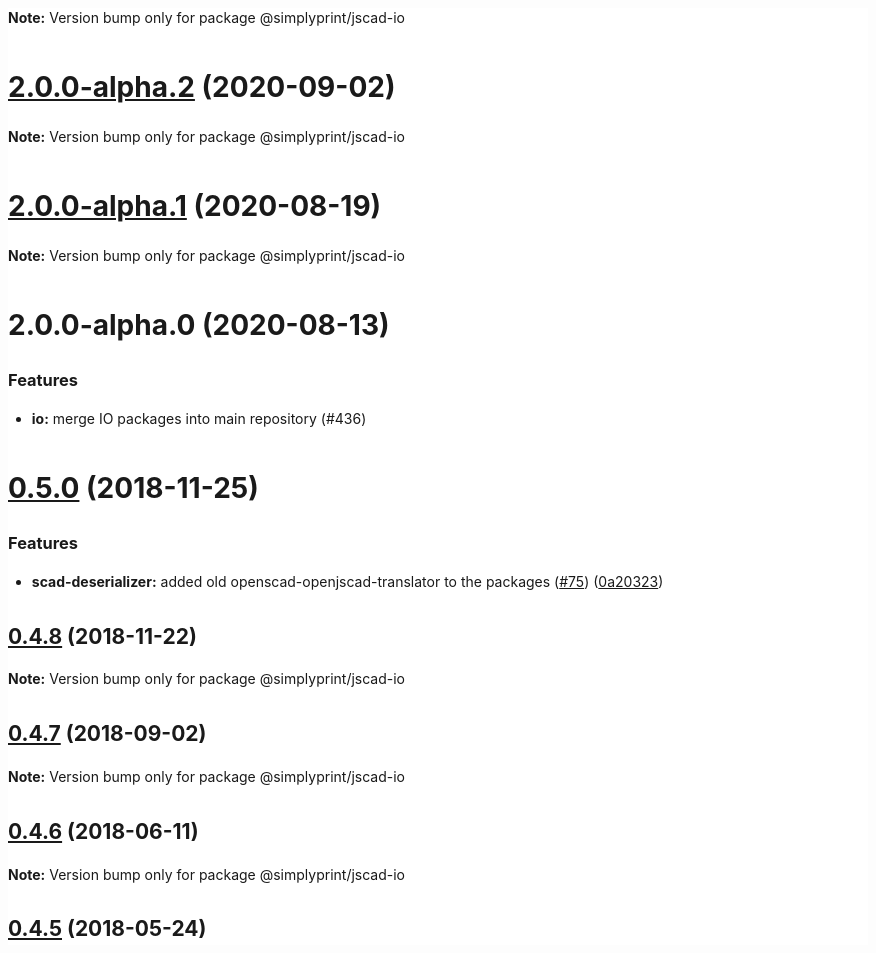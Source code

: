 **Note:** Version bump only for package @simplyprint/jscad-io

# [2.0.0-alpha.2](https://github.com/jscad/io/compare/@simplyprint/jscad-io@2.0.0-alpha.1...@simplyprint/jscad-io@2.0.0-alpha.2) (2020-09-02)

**Note:** Version bump only for package @simplyprint/jscad-io

# [2.0.0-alpha.1](https://github.com/jscad/io/compare/@simplyprint/jscad-io@2.0.0-alpha.0...@simplyprint/jscad-io@2.0.0-alpha.1) (2020-08-19)

**Note:** Version bump only for package @simplyprint/jscad-io

# 2.0.0-alpha.0 (2020-08-13)

### Features

* **io:** merge IO packages into main repository (#436)

<a name="0.5.0"></a>
# [0.5.0](https://github.com/jscad/io/compare/@simplyprint/jscad-io@0.4.8...@simplyprint/jscad-io@0.5.0) (2018-11-25)

### Features

* **scad-deserializer:** added old openscad-openjscad-translator to the packages ([#75](https://github.com/jscad/io/issues/75)) ([0a20323](https://github.com/jscad/io/commit/0a20323))

<a name="0.4.8"></a>
## [0.4.8](https://github.com/jscad/io/compare/@simplyprint/jscad-io@0.4.7...@simplyprint/jscad-io@0.4.8) (2018-11-22)

**Note:** Version bump only for package @simplyprint/jscad-io

<a name="0.4.7"></a>
## [0.4.7](https://github.com/jscad/io/compare/@simplyprint/jscad-io@0.4.6...@simplyprint/jscad-io@0.4.7) (2018-09-02)

**Note:** Version bump only for package @simplyprint/jscad-io

<a name="0.4.6"></a>
## [0.4.6](https://github.com/jscad/io/compare/@simplyprint/jscad-io@0.4.5...@simplyprint/jscad-io@0.4.6) (2018-06-11)

**Note:** Version bump only for package @simplyprint/jscad-io

<a name="0.4.5"></a>
## [0.4.5](https://github.com/jscad/io/compare/@simplyprint/jscad-io@0.4.4...@simplyprint/jscad-io@0.4.5) (2018-05-24)
